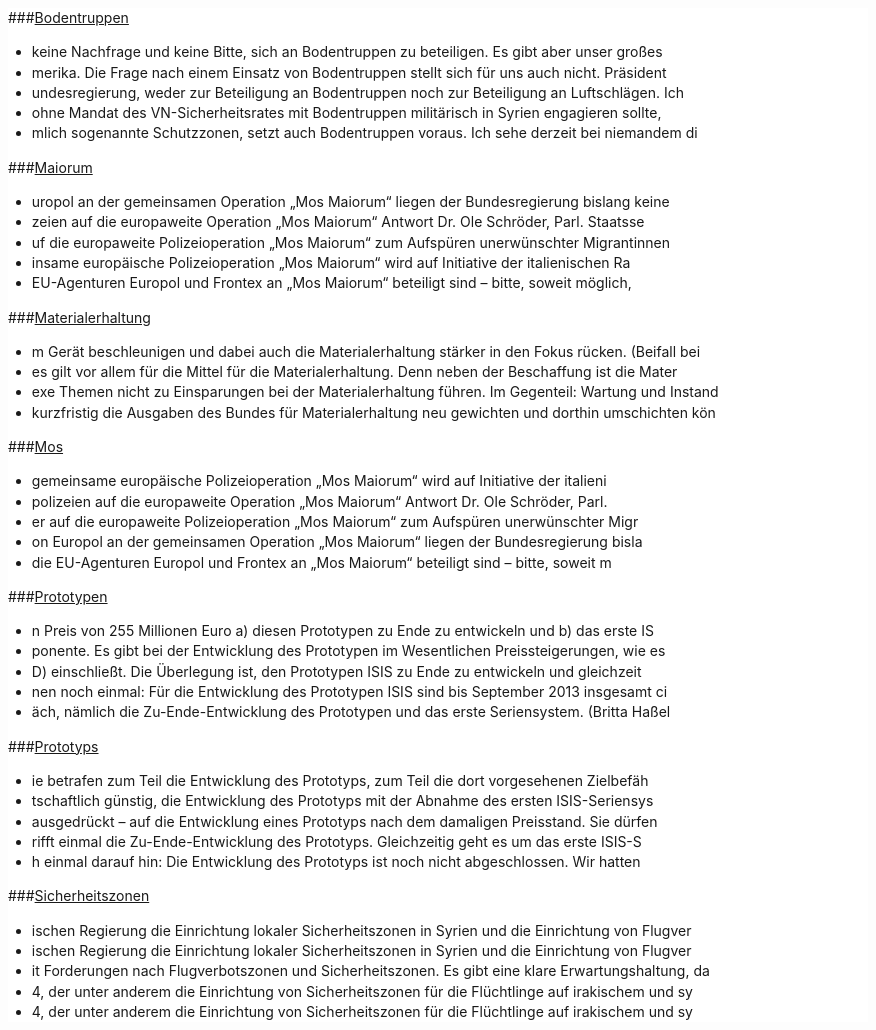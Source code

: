 ###[Bodentruppen](#bundestag-18-56)

* keine Nachfrage und keine Bitte, sich an Bodentruppen zu beteiligen. Es gibt aber unser großes 
* merika. Die Frage nach einem Einsatz von Bodentruppen stellt sich für uns auch nicht. Präsident
* undesregierung, weder zur Beteiligung an Bodentruppen noch zur Beteiligung an Luftschlägen. Ich
*  ohne Mandat des VN-Sicherheitsrates mit Bodentruppen militärisch in Syrien engagieren sollte, 
* mlich sogenannte Schutzzonen, setzt auch Bodentruppen voraus. Ich sehe derzeit bei niemandem di 

###[Maiorum](#bundestag-18-56)

* uropol an der gemeinsamen Operation „Mos Maiorum“ liegen der Bundesregierung bislang keine
* zeien auf die europaweite Operation „Mos Maiorum“ Antwort Dr. Ole Schröder, Parl. Staatsse
* uf die europaweite Polizeioperation „Mos Maiorum“ zum Aufspüren unerwünschter Migrantinnen
* insame europäische Polizeioperation „Mos Maiorum“ wird auf Initiative der italienischen Ra
* EU-Agenturen Europol und Frontex an „Mos Maiorum“ beteiligt sind – bitte, soweit möglich,  

###[Materialerhaltung](#bundestag-18-56)

* m Gerät beschleunigen und dabei auch die Materialerhaltung stärker in den Fokus rücken. (Beifall bei
* es gilt vor allem für die Mittel für die Materialerhaltung. Denn neben der Beschaffung ist die Mater
* exe Themen nicht zu Einsparungen bei der Materialerhaltung führen. Im Gegenteil: Wartung und Instand
*  kurzfristig die Ausgaben des Bundes für Materialerhaltung neu gewichten und dorthin umschichten kön 

###[Mos](#bundestag-18-56)

* gemeinsame europäische Polizeioperation „Mos Maiorum“ wird auf Initiative der italieni
* polizeien auf die europaweite Operation „Mos Maiorum“ Antwort Dr. Ole Schröder, Parl. 
* er auf die europaweite Polizeioperation „Mos Maiorum“ zum Aufspüren unerwünschter Migr
* on Europol an der gemeinsamen Operation „Mos Maiorum“ liegen der Bundesregierung bisla
* die EU-Agenturen Europol und Frontex an „Mos Maiorum“ beteiligt sind – bitte, soweit m 

###[Prototypen](#bundestag-18-56)

* n Preis von 255 Millionen Euro a) diesen Prototypen zu Ende zu entwickeln und b) das erste IS
* ponente. Es gibt bei der Entwicklung des Prototypen im Wesentlichen Preissteigerungen, wie es
* D)  einschließt. Die Überlegung ist, den Prototypen ISIS zu Ende zu entwickeln und gleichzeit
* nen noch einmal: Für die Entwicklung des Prototypen ISIS sind bis September 2013 insgesamt ci
* äch, nämlich die Zu-Ende-Entwicklung des Prototypen und das erste Seriensystem. (Britta Haßel 

###[Prototyps](#bundestag-18-56)

* ie betrafen zum Teil die Entwicklung des Prototyps, zum Teil die dort vorgesehenen Zielbefäh
* tschaftlich günstig, die Entwicklung des Prototyps mit der Abnahme des ersten ISIS-Seriensys
*  ausgedrückt – auf die Entwicklung eines Prototyps nach dem damaligen Preisstand. Sie dürfen
* rifft einmal die Zu-Ende-Entwicklung des Prototyps. Gleichzeitig geht es um das erste ISIS-S
* h einmal darauf hin: Die Entwicklung des Prototyps ist noch nicht abgeschlossen. Wir hatten  

###[Sicherheitszonen](#bundestag-18-56)

* ischen Regierung die Einrichtung lokaler Sicherheitszonen in Syrien und die Einrichtung von Flugver
* ischen Regierung die Einrichtung lokaler Sicherheitszonen in Syrien und die Einrichtung von Flugver
* it Forderungen nach Flugverbotszonen und Sicherheitszonen. Es gibt eine klare Erwartungshaltung, da
* 4, der unter anderem die Einrichtung von Sicherheitszonen für die Flüchtlinge auf irakischem und sy
* 4, der unter anderem die Einrichtung von Sicherheitszonen für die Flüchtlinge auf irakischem und sy 
